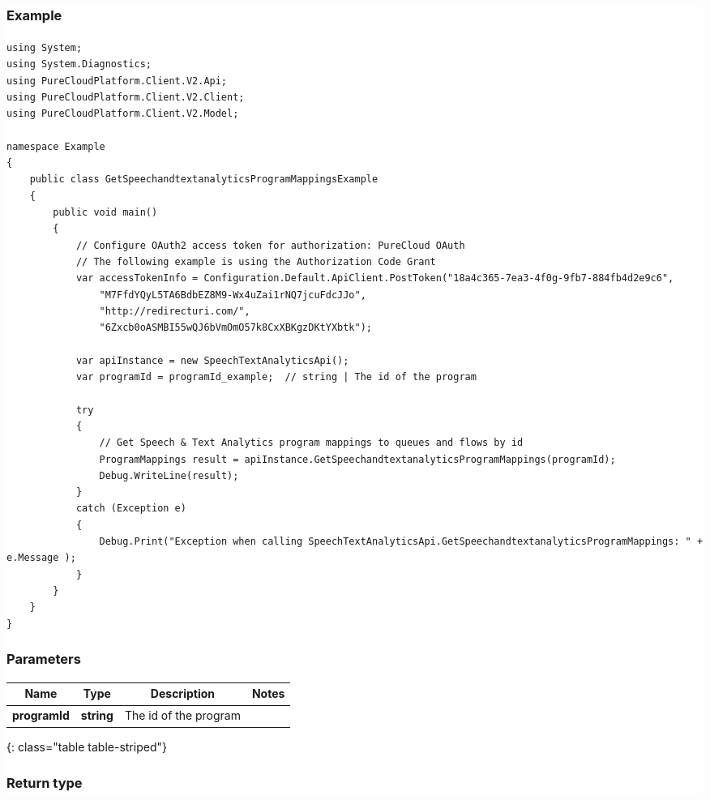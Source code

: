 ### Example
```{"language":"csharp"}
using System;
using System.Diagnostics;
using PureCloudPlatform.Client.V2.Api;
using PureCloudPlatform.Client.V2.Client;
using PureCloudPlatform.Client.V2.Model;

namespace Example
{
    public class GetSpeechandtextanalyticsProgramMappingsExample
    {
        public void main()
        { 
            // Configure OAuth2 access token for authorization: PureCloud OAuth
            // The following example is using the Authorization Code Grant
            var accessTokenInfo = Configuration.Default.ApiClient.PostToken("18a4c365-7ea3-4f0g-9fb7-884fb4d2e9c6",
                "M7FfdYQyL5TA6BdbEZ8M9-Wx4uZai1rNQ7jcuFdcJJo",
                "http://redirecturi.com/",
                "6Zxcb0oASMBI55wQJ6bVmOmO57k8CxXBKgzDKtYXbtk");

            var apiInstance = new SpeechTextAnalyticsApi();
            var programId = programId_example;  // string | The id of the program

            try
            { 
                // Get Speech & Text Analytics program mappings to queues and flows by id
                ProgramMappings result = apiInstance.GetSpeechandtextanalyticsProgramMappings(programId);
                Debug.WriteLine(result);
            }
            catch (Exception e)
            {
                Debug.Print("Exception when calling SpeechTextAnalyticsApi.GetSpeechandtextanalyticsProgramMappings: " + e.Message );
            }
        }
    }
}
```

### Parameters


|Name | Type | Description  | Notes |
|------------- | ------------- | ------------- | -------------|
| **programId** | **string**| The id of the program |  |
{: class="table table-striped"}

### Return type
